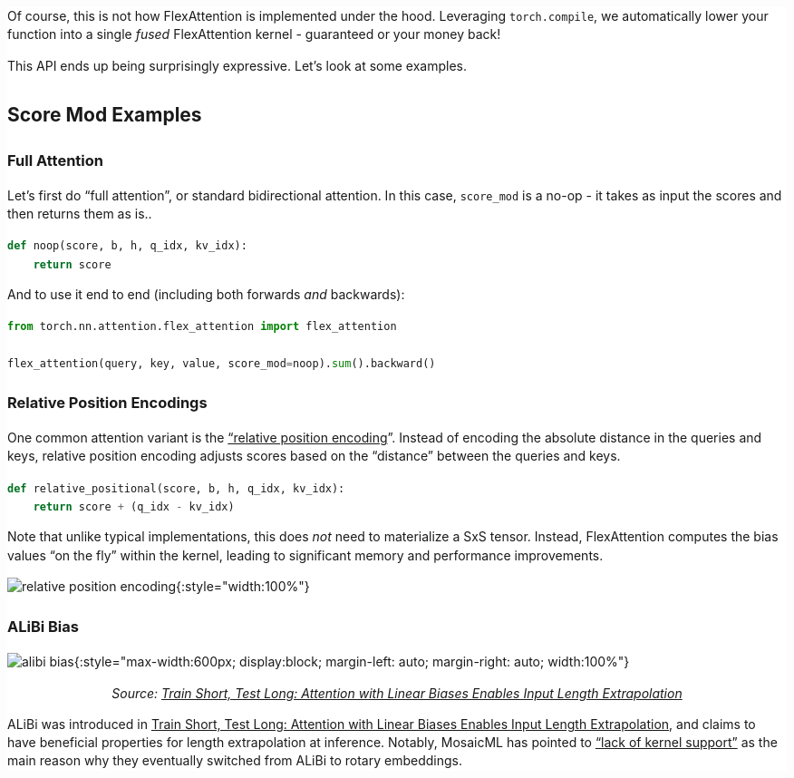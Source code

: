Of course, this is not how FlexAttention is implemented under the hood. Leveraging `torch.compile`, we automatically lower your function into a single *fused* FlexAttention kernel \- guaranteed or your money back\!

This API ends up being surprisingly expressive. Let’s look at some examples.

## Score Mod Examples

### Full Attention

Let’s first do “full attention”, or standard bidirectional attention. In this case, `score_mod` is a no-op \- it takes as input the scores and then returns them as is.. 

```py
def noop(score, b, h, q_idx, kv_idx):
    return score
```

And to use it end to end (including both forwards *and* backwards):

```py
from torch.nn.attention.flex_attention import flex_attention

flex_attention(query, key, value, score_mod=noop).sum().backward()
```

### Relative Position Encodings

One common attention variant is the [“relative position encoding](https://paperswithcode.com/method/relative-position-encodings)”. Instead of encoding the absolute distance in the queries and keys, relative position encoding adjusts scores based on the “distance” between the queries and keys.

```py
def relative_positional(score, b, h, q_idx, kv_idx):
    return score + (q_idx - kv_idx)
```

Note that unlike typical implementations, this does *not* need to materialize a SxS tensor. Instead, FlexAttention computes the bias values “on the fly” within the kernel, leading to significant memory and performance improvements.  

![relative position encoding](/assets/images/flexattention/fg5.png){:style="width:100%"}


### ALiBi Bias

![alibi bias](/assets/images/flexattention/fg6.png){:style="max-width:600px; display:block; margin-left: auto; margin-right: auto; width:100%"}
<p style="text-align: center;"><em>Source: <a href="https://arxiv.org/abs/2108.12409">Train Short, Test Long: Attention with Linear Biases Enables Input Length Extrapolation</a></em></p>

ALiBi was introduced in [Train Short, Test Long: Attention with Linear Biases Enables Input Length Extrapolation](https://arxiv.org/abs/2108.12409), and claims to have beneficial properties for length extrapolation at inference. Notably, MosaicML has pointed to [“lack of kernel support”](https://twitter.com/jefrankle/status/1804567458092605736) as the main reason why they eventually switched from ALiBi to rotary embeddings.
